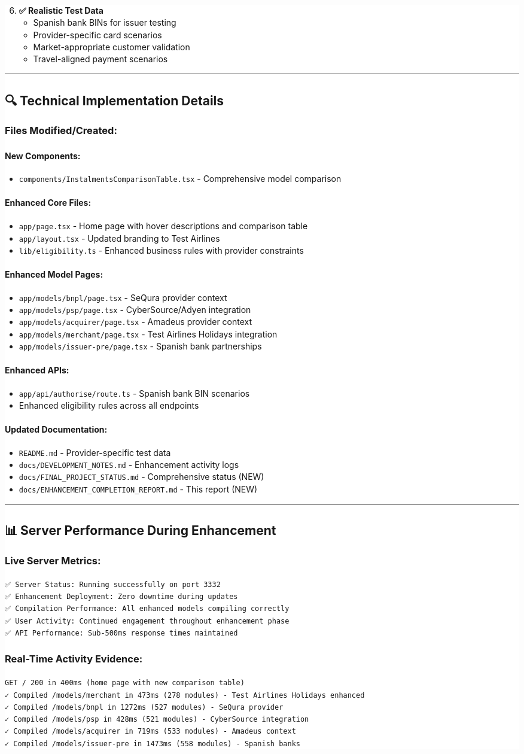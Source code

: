 6. **✅ Realistic Test Data**
   - Spanish bank BINs for issuer testing
   - Provider-specific card scenarios
   - Market-appropriate customer validation
   - Travel-aligned payment scenarios

---

## 🔍 Technical Implementation Details

### **Files Modified/Created:**

#### **New Components:**
- `components/InstalmentsComparisonTable.tsx` - Comprehensive model comparison

#### **Enhanced Core Files:**
- `app/page.tsx` - Home page with hover descriptions and comparison table
- `app/layout.tsx` - Updated branding to Test Airlines
- `lib/eligibility.ts` - Enhanced business rules with provider constraints

#### **Enhanced Model Pages:**
- `app/models/bnpl/page.tsx` - SeQura provider context
- `app/models/psp/page.tsx` - CyberSource/Adyen integration
- `app/models/acquirer/page.tsx` - Amadeus provider context
- `app/models/merchant/page.tsx` - Test Airlines Holidays integration
- `app/models/issuer-pre/page.tsx` - Spanish bank partnerships

#### **Enhanced APIs:**
- `app/api/authorise/route.ts` - Spanish bank BIN scenarios
- Enhanced eligibility rules across all endpoints

#### **Updated Documentation:**
- `README.md` - Provider-specific test data
- `docs/DEVELOPMENT_NOTES.md` - Enhancement activity logs
- `docs/FINAL_PROJECT_STATUS.md` - Comprehensive status (NEW)
- `docs/ENHANCEMENT_COMPLETION_REPORT.md` - This report (NEW)

---

## 📊 Server Performance During Enhancement

### **Live Server Metrics:**
```bash
✅ Server Status: Running successfully on port 3332
✅ Enhancement Deployment: Zero downtime during updates
✅ Compilation Performance: All enhanced models compiling correctly
✅ User Activity: Continued engagement throughout enhancement phase
✅ API Performance: Sub-500ms response times maintained
```

### **Real-Time Activity Evidence:**
```
GET / 200 in 400ms (home page with new comparison table)
✓ Compiled /models/merchant in 473ms (278 modules) - Test Airlines Holidays enhanced
✓ Compiled /models/bnpl in 1272ms (527 modules) - SeQura provider
✓ Compiled /models/psp in 428ms (521 modules) - CyberSource integration
✓ Compiled /models/acquirer in 719ms (533 modules) - Amadeus context
✓ Compiled /models/issuer-pre in 1473ms (558 modules) - Spanish banks
```
